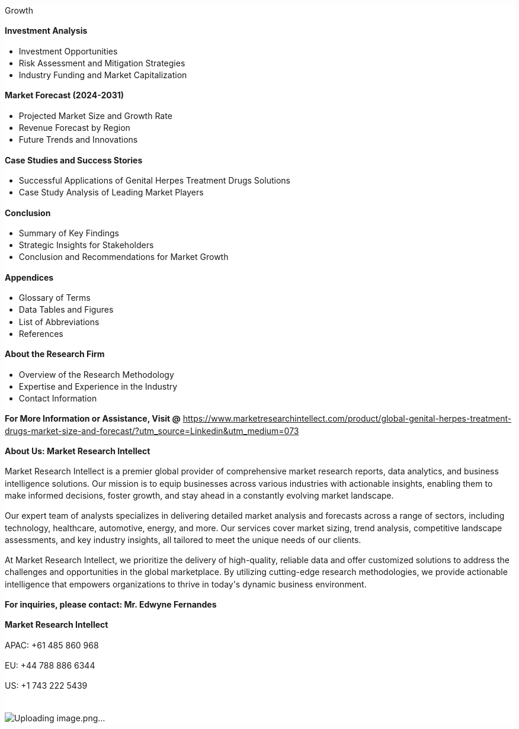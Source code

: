 Growth</li></ul><p><strong>Investment Analysis</strong></p><ul><li>Investment Opportunities</li><li>Risk Assessment and Mitigation Strategies</li><li>Industry Funding and Market Capitalization</li></ul><p><strong>Market Forecast (2024-2031)</strong></p><ul><li>Projected Market Size and Growth Rate</li><li>Revenue Forecast by Region</li><li>Future Trends and Innovations</li></ul><p><strong>Case Studies and Success Stories</strong></p><ul><li>Successful Applications of Genital Herpes Treatment Drugs Solutions</li><li>Case Study Analysis of Leading Market Players</li></ul><p><strong>Conclusion</strong></p><ul><li>Summary of Key Findings</li><li>Strategic Insights for Stakeholders</li><li>Conclusion and Recommendations for Market Growth</li></ul><p><strong>Appendices</strong></p><ul><li>Glossary of Terms</li><li>Data Tables and Figures</li><li>List of Abbreviations</li><li>References</li></ul><p><strong>About the Research Firm</strong></p><ul><li>Overview of the Research Methodology</li><li>Expertise and Experience in the Industry</li><li>Contact Information</li></ul></div><div class="article-main__content" data-test-id="publishing-text-block"><p><span class="font-[700]"><strong>For More Information or Assistance, Visit @</strong>&nbsp;<a href="https://www.marketresearchintellect.com/product/global-genital-herpes-treatment-drugs-market-size-and-forecast/?utm_source=Linkedin&utm_medium=073">https://www.marketresearchintellect.com/product/global-genital-herpes-treatment-drugs-market-size-and-forecast/?utm_source=Linkedin&utm_medium=073</a></span></p><p><strong>About Us: Market Research Intellect</strong></p><p>Market Research Intellect is a premier global provider of comprehensive market research reports, data analytics, and business intelligence solutions. Our mission is to equip businesses across various industries with actionable insights, enabling them to make informed decisions, foster growth, and stay ahead in a constantly evolving market landscape.</p><p>Our expert team of analysts specializes in delivering detailed market analysis and forecasts across a range of sectors, including technology, healthcare, automotive, energy, and more. Our services cover market sizing, trend analysis, competitive landscape assessments, and key industry insights, all tailored to meet the unique needs of our clients.</p><p>At Market Research Intellect, we prioritize the delivery of high-quality, reliable data and offer customized solutions to address the challenges and opportunities in the global marketplace. By utilizing cutting-edge research methodologies, we provide actionable intelligence that empowers organizations to thrive in today's dynamic business environment.</p><p><strong>For inquiries, please contact: Mr. Edwyne Fernandes</strong></p><p><strong>Market Research Intellect</strong></p><p>APAC: +61 485 860 968</p><p>EU: +44 788 886 6344</p><p>US: +1 743 222 5439</p></div><div class="article-main__content" data-test-id="publishing-text-block">&nbsp;</div>
![Uploading image.png…]()
